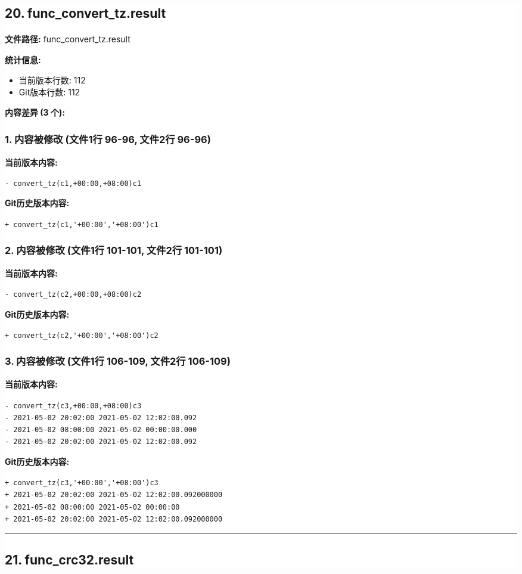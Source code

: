 ## 20. func_convert_tz.result

**文件路径:** func_convert_tz.result

**统计信息:**
- 当前版本行数: 112
- Git版本行数: 112

**内容差异 (3 个):**

### 1. 内容被修改 (文件1行 96-96, 文件2行 96-96)

**当前版本内容:**
```
- convert_tz(c1,+00:00,+08:00)c1
```

**Git历史版本内容:**
```
+ convert_tz(c1,'+00:00','+08:00')c1
```

### 2. 内容被修改 (文件1行 101-101, 文件2行 101-101)

**当前版本内容:**
```
- convert_tz(c2,+00:00,+08:00)c2
```

**Git历史版本内容:**
```
+ convert_tz(c2,'+00:00','+08:00')c2
```

### 3. 内容被修改 (文件1行 106-109, 文件2行 106-109)

**当前版本内容:**
```
- convert_tz(c3,+00:00,+08:00)c3
- 2021-05-02 20:02:00 2021-05-02 12:02:00.092
- 2021-05-02 08:00:00 2021-05-02 00:00:00.000
- 2021-05-02 20:02:00 2021-05-02 12:02:00.092
```

**Git历史版本内容:**
```
+ convert_tz(c3,'+00:00','+08:00')c3
+ 2021-05-02 20:02:00 2021-05-02 12:02:00.092000000
+ 2021-05-02 08:00:00 2021-05-02 00:00:00
+ 2021-05-02 20:02:00 2021-05-02 12:02:00.092000000
```

---

## 21. func_crc32.result
